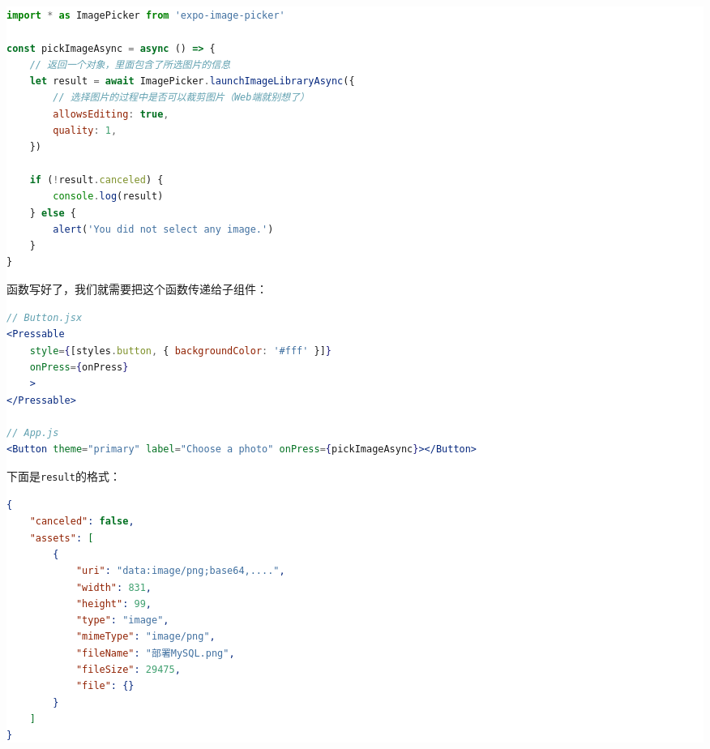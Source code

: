 ```jsx
import * as ImagePicker from 'expo-image-picker'

const pickImageAsync = async () => {
    // 返回一个对象，里面包含了所选图片的信息
    let result = await ImagePicker.launchImageLibraryAsync({
        // 选择图片的过程中是否可以裁剪图片（Web端就别想了）
        allowsEditing: true,
        quality: 1,
    })

    if (!result.canceled) {
        console.log(result)
    } else {
        alert('You did not select any image.')
    }
}
```



函数写好了，我们就需要把这个函数传递给子组件：

```jsx
// Button.jsx
<Pressable
    style={[styles.button, { backgroundColor: '#fff' }]}
    onPress={onPress}
    >
</Pressable>

// App.js
<Button theme="primary" label="Choose a photo" onPress={pickImageAsync}></Button>

```

下面是`result`的格式：

```json
{
    "canceled": false,
    "assets": [
        {
            "uri": "data:image/png;base64,....",
            "width": 831,
            "height": 99,
            "type": "image",
            "mimeType": "image/png",
            "fileName": "部署MySQL.png",
            "fileSize": 29475,
            "file": {}
        }
    ]
}
```
